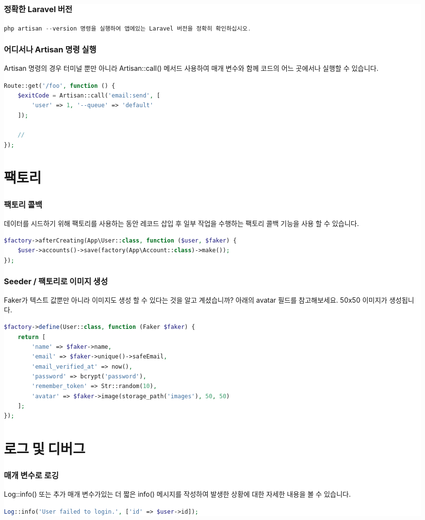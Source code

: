 ### 정확한 Laravel 버전
```php
php artisan --version 명령을 실행하여 앱에있는 Laravel 버전을 정확히 확인하십시오.
```

### 어디서나 Artisan 명령 실행
Artisan 명령의 경우 터미널 뿐만 아니라 Artisan::call() 메서드 사용하여 매개 변수와 함께 코드의 어느 곳에서나 실행할 수 있습니다.
```php
Route::get('/foo', function () {
    $exitCode = Artisan::call('email:send', [
        'user' => 1, '--queue' => 'default'
    ]);
​
    //
});
```

# 팩토리

### 팩토리 콜백
데이터를 시드하기 위해 팩토리를 사용하는 동안 레코드 삽입 후 일부 작업을 수행하는 팩토리 콜백 기능을 사용 할 수 있습니다.
```php
$factory->afterCreating(App\User::class, function ($user, $faker) {
    $user->accounts()->save(factory(App\Account::class)->make());
});
```

### Seeder / 팩토리로 이미지 생성
Faker가 텍스트 값뿐만 아니라 이미지도 생성 할 수 있다는 것을 알고 계셨습니까? 아래의 avatar 필드를 참고해보세요. 50x50 이미지가 생성됩니다.
```php
$factory->define(User::class, function (Faker $faker) {
    return [
        'name' => $faker->name,
        'email' => $faker->unique()->safeEmail,
        'email_verified_at' => now(),
        'password' => bcrypt('password'),
        'remember_token' => Str::random(10),
        'avatar' => $faker->image(storage_path('images'), 50, 50)
    ];
});
```

# 로그 및 디버그

### 매개 변수로 로깅
Log::info() 또는 추가 매개 변수가있는 더 짧은 info() 메시지를 작성하여 발생한 상황에 대한 자세한 내용을 볼 수 있습니다.
```php
Log::info('User failed to login.', ['id' => $user->id]);
```
